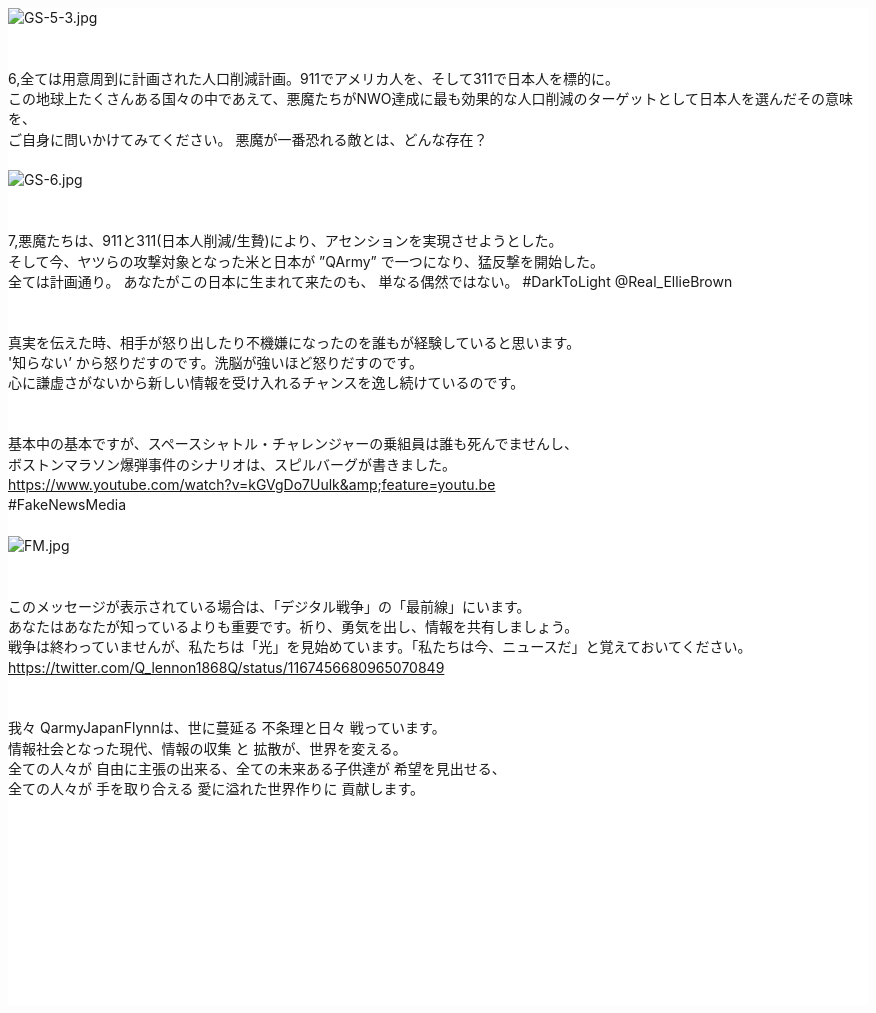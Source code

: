 <img src="../image/GS-5-3.jpg" alt="GS-5-3.jpg"><br>
<br>
<br>
6,全ては用意周到に計画された人口削減計画。911でアメリカ人を、そして311で日本人を標的に。<br>
この地球上たくさんある国々の中であえて、悪魔たちがNWO達成に最も効果的な人口削減のターゲットとして日本人を選んだその意味を、<br>
ご自身に問いかけてみてください。 悪魔が一番恐れる敵とは、どんな存在？<br>
<br>
<img src="../image/GS-6.jpg" alt="GS-6.jpg"><br>
<br>
<br>
7,悪魔たちは、911と311(日本人削減/生贄)により、アセンションを実現させようとした。 <br>
そして今、ヤツらの攻撃対象となった米と日本が ”QArmy” で一つになり、猛反撃を開始した。 <br>
全ては計画通り。 あなたがこの日本に生まれて来たのも、 単なる偶然ではない。 #DarkToLight @Real_EllieBrown<br>
<br>
<br>
真実を伝えた時、相手が怒り出したり不機嫌になったのを誰もが経験していると思います。<br>
'知らない’ から怒りだすのです。洗脳が強いほど怒りだすのです。<br>
心に謙虚さがないから新しい情報を受け入れるチャンスを逸し続けているのです。<br>
<br>
<br>
基本中の基本ですが、スペースシャトル・チャレンジャーの乗組員は誰も死んでませんし、<br>
ボストンマラソン爆弾事件のシナリオは、スピルバーグが書きました。<br>
<a href="https://www.youtube.com/watch?v=kGVgDo7Uulk&amp;feature=youtu.be"><span class="s3">https://www.youtube.com/watch?v=kGVgDo7Uulk&amp;feature=youtu.be</span></a><br>
#FakeNewsMedia<br>
<br>
<img src="../image/FM.jpg" alt="FM.jpg"><br>
<br>
<br>
このメッセージが表示されている場合は、「デジタル戦争」の「最前線」にいます。<br>
あなたはあなたが知っているよりも重要です。祈り、勇気を出し、情報を共有しましょう。<br>
戦争は終わっていませんが、私たちは「光」を見始めています。「私たちは今、ニュースだ」と覚えておいてください。<br>
<a href="https://twitter.com/Q_lennon1868Q/status/1167456680965070849"><span class="s3">https://twitter.com/Q_lennon1868Q/status/1167456680965070849</span><span class="s6"><br>
</span></a><br>
<br>
我々 QarmyJapanFlynnは、世に蔓延る 不条理と日々 戦っています。<br>
情報社会となった現代、情報の収集 と 拡散が、世界を変える。<br>
全ての人々が 自由に主張の出来る、全ての未来ある子供達が 希望を見出せる、<br>
全ての人々が 手を取り合える 愛に溢れた世界作りに 貢献します。</span></p>
<p class="p1"><span class="s2">　</span></p>
<p class="p1"><span class="s2">　</span></p>
<p class="p1"><span class="s2">　</span></p>
</div>　

　

　
